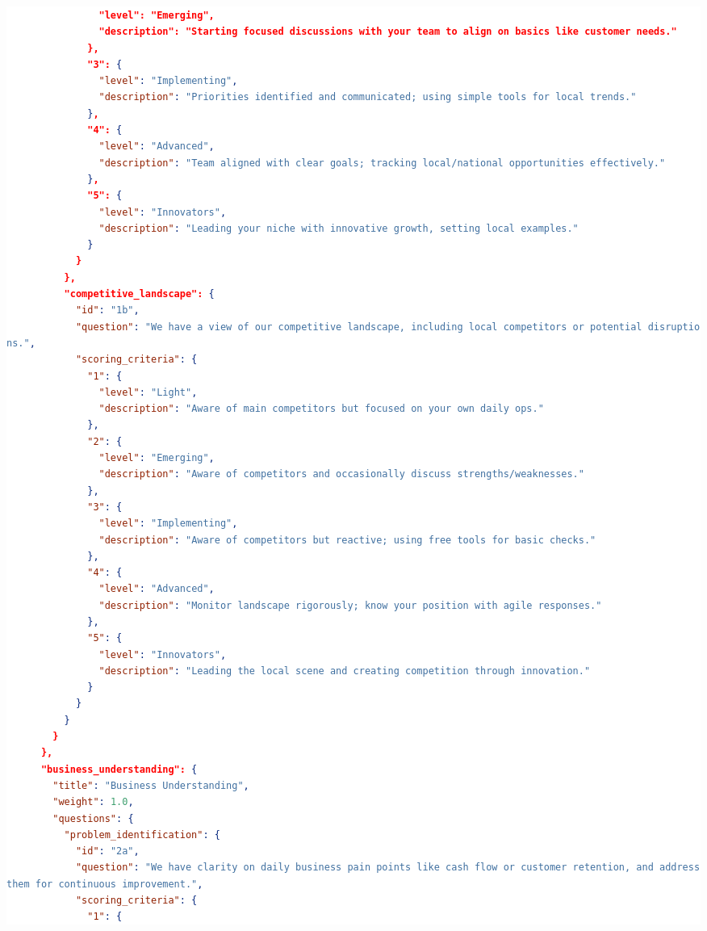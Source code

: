 ```json
                "level": "Emerging", 
                "description": "Starting focused discussions with your team to align on basics like customer needs."
              },
              "3": {
                "level": "Implementing",
                "description": "Priorities identified and communicated; using simple tools for local trends."
              },
              "4": {
                "level": "Advanced",
                "description": "Team aligned with clear goals; tracking local/national opportunities effectively."
              },
              "5": {
                "level": "Innovators",
                "description": "Leading your niche with innovative growth, setting local examples."
              }
            }
          },
          "competitive_landscape": {
            "id": "1b", 
            "question": "We have a view of our competitive landscape, including local competitors or potential disruptions.",
            "scoring_criteria": {
              "1": {
                "level": "Light",
                "description": "Aware of main competitors but focused on your own daily ops."
              },
              "2": {
                "level": "Emerging",
                "description": "Aware of competitors and occasionally discuss strengths/weaknesses."
              },
              "3": {
                "level": "Implementing", 
                "description": "Aware of competitors but reactive; using free tools for basic checks."
              },
              "4": {
                "level": "Advanced",
                "description": "Monitor landscape rigorously; know your position with agile responses."
              },
              "5": {
                "level": "Innovators",
                "description": "Leading the local scene and creating competition through innovation."
              }
            }
          }
        }
      },
      "business_understanding": {
        "title": "Business Understanding",
        "weight": 1.0,
        "questions": {
          "problem_identification": {
            "id": "2a",
            "question": "We have clarity on daily business pain points like cash flow or customer retention, and address them for continuous improvement.",
            "scoring_criteria": {
              "1": {
```